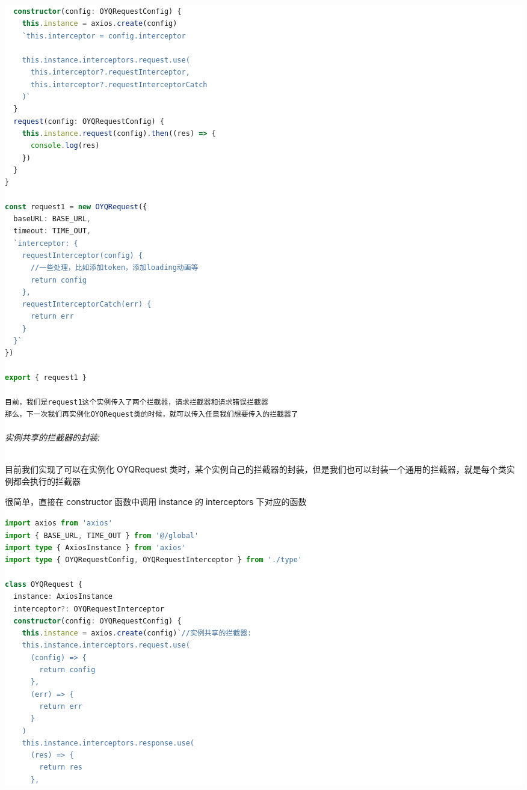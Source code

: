 ```ts
  constructor(config: OYQRequestConfig) {
    this.instance = axios.create(config)
    `this.interceptor = config.interceptor

    this.instance.interceptors.request.use(
      this.interceptor?.requestInterceptor,
      this.interceptor?.requestInterceptorCatch
    )`
  }
  request(config: OYQRequestConfig) {
    this.instance.request(config).then((res) => {
      console.log(res)
    })
  }
}

const request1 = new OYQRequest({
  baseURL: BASE_URL,
  timeout: TIME_OUT,
  `interceptor: {
    requestInterceptor(config) {
      //一些处理，比如添加token，添加loading动画等
      return config
    },
    requestInterceptorCatch(err) {
      return err
    }
  }`
})

export { request1 }

目前，我们是request1这个实例传入了两个拦截器，请求拦截器和请求错误拦截器
那么，下一次我们再实例化OYQRequest类的时候，就可以传入任意我们想要传入的拦截器了
```

###### 实例共享的拦截器的封装:

目前我们实现了可以在实例化 OYQRequest 类时，某个实例自己的拦截器的封装，但是我们也可以封装一个通用的拦截器，就是每个类实例都会执行的拦截器

很简单，直接在 constructor 函数中调用 instance 的 interceptors 下对应的函数

```ts
import axios from 'axios'
import { BASE_URL, TIME_OUT } from '@/global'
import type { AxiosInstance } from 'axios'
import type { OYQRequestConfig, OYQRequestInterceptor } from './type'

class OYQRequest {
  instance: AxiosInstance
  interceptor?: OYQRequestInterceptor
  constructor(config: OYQRequestConfig) {
    this.instance = axios.create(config)`//实例共享的拦截器:
    this.instance.interceptors.request.use(
      (config) => {
        return config
      },
      (err) => {
        return err
      }
    )
    this.instance.interceptors.response.use(
      (res) => {
        return res
      },
```